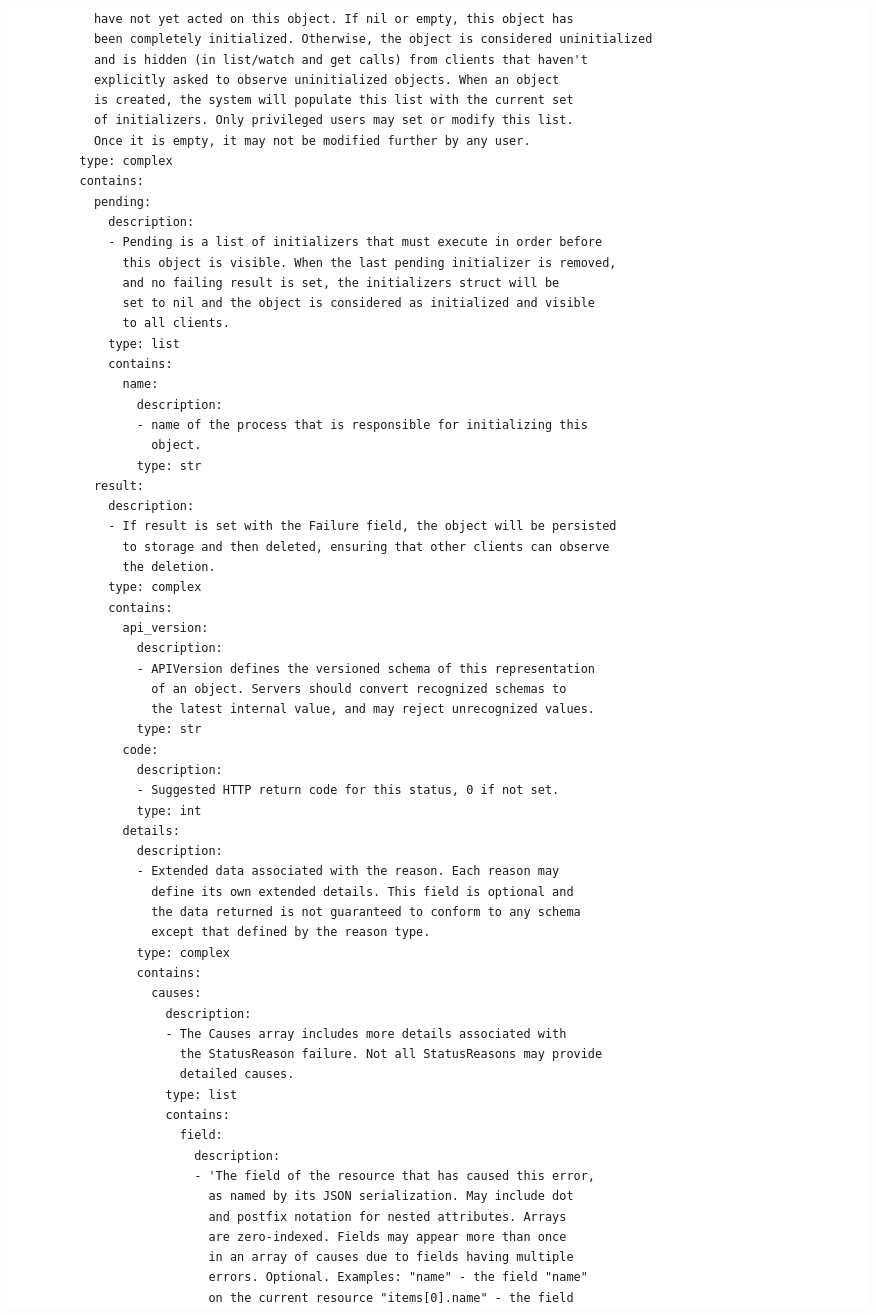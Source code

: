                 have not yet acted on this object. If nil or empty, this object has
                been completely initialized. Otherwise, the object is considered uninitialized
                and is hidden (in list/watch and get calls) from clients that haven't
                explicitly asked to observe uninitialized objects. When an object
                is created, the system will populate this list with the current set
                of initializers. Only privileged users may set or modify this list.
                Once it is empty, it may not be modified further by any user.
              type: complex
              contains:
                pending:
                  description:
                  - Pending is a list of initializers that must execute in order before
                    this object is visible. When the last pending initializer is removed,
                    and no failing result is set, the initializers struct will be
                    set to nil and the object is considered as initialized and visible
                    to all clients.
                  type: list
                  contains:
                    name:
                      description:
                      - name of the process that is responsible for initializing this
                        object.
                      type: str
                result:
                  description:
                  - If result is set with the Failure field, the object will be persisted
                    to storage and then deleted, ensuring that other clients can observe
                    the deletion.
                  type: complex
                  contains:
                    api_version:
                      description:
                      - APIVersion defines the versioned schema of this representation
                        of an object. Servers should convert recognized schemas to
                        the latest internal value, and may reject unrecognized values.
                      type: str
                    code:
                      description:
                      - Suggested HTTP return code for this status, 0 if not set.
                      type: int
                    details:
                      description:
                      - Extended data associated with the reason. Each reason may
                        define its own extended details. This field is optional and
                        the data returned is not guaranteed to conform to any schema
                        except that defined by the reason type.
                      type: complex
                      contains:
                        causes:
                          description:
                          - The Causes array includes more details associated with
                            the StatusReason failure. Not all StatusReasons may provide
                            detailed causes.
                          type: list
                          contains:
                            field:
                              description:
                              - 'The field of the resource that has caused this error,
                                as named by its JSON serialization. May include dot
                                and postfix notation for nested attributes. Arrays
                                are zero-indexed. Fields may appear more than once
                                in an array of causes due to fields having multiple
                                errors. Optional. Examples: "name" - the field "name"
                                on the current resource "items[0].name" - the field